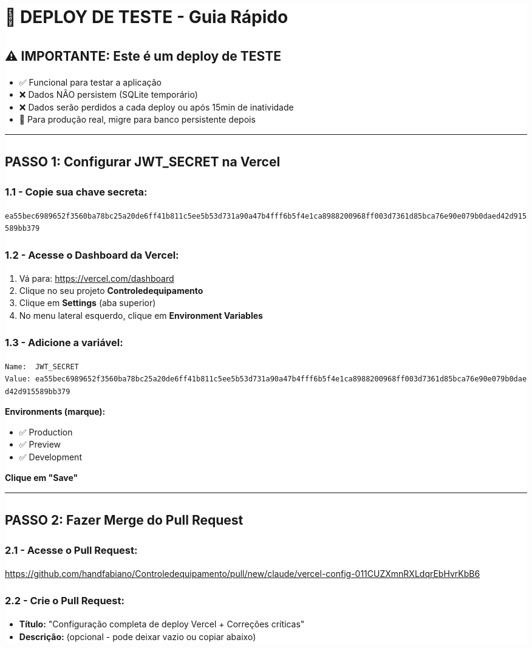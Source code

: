 # 🚀 DEPLOY DE TESTE - Guia Rápido

## ⚠️ IMPORTANTE: Este é um deploy de TESTE
- ✅ Funcional para testar a aplicação
- ❌ Dados NÃO persistem (SQLite temporário)
- ❌ Dados serão perdidos a cada deploy ou após 15min de inatividade
- 📝 Para produção real, migre para banco persistente depois

---

## PASSO 1: Configurar JWT_SECRET na Vercel

### 1.1 - Copie sua chave secreta:
```
ea55bec6989652f3560ba78bc25a20de6ff41b811c5ee5b53d731a90a47b4fff6b5f4e1ca8988200968ff003d7361d85bca76e90e079b0daed42d915589bb379
```

### 1.2 - Acesse o Dashboard da Vercel:
1. Vá para: https://vercel.com/dashboard
2. Clique no seu projeto **Controledequipamento**
3. Clique em **Settings** (aba superior)
4. No menu lateral esquerdo, clique em **Environment Variables**

### 1.3 - Adicione a variável:
```
Name:  JWT_SECRET
Value: ea55bec6989652f3560ba78bc25a20de6ff41b811c5ee5b53d731a90a47b4fff6b5f4e1ca8988200968ff003d7361d85bca76e90e079b0daed42d915589bb379
```

**Environments (marque):**
- ✅ Production
- ✅ Preview
- ✅ Development

**Clique em "Save"**

---

## PASSO 2: Fazer Merge do Pull Request

### 2.1 - Acesse o Pull Request:
https://github.com/handfabiano/Controledequipamento/pull/new/claude/vercel-config-011CUZXmnRXLdqrEbHvrKbB6

### 2.2 - Crie o Pull Request:
- **Título:** "Configuração completa de deploy Vercel + Correções críticas"
- **Descrição:** (opcional - pode deixar vazio ou copiar abaixo)
